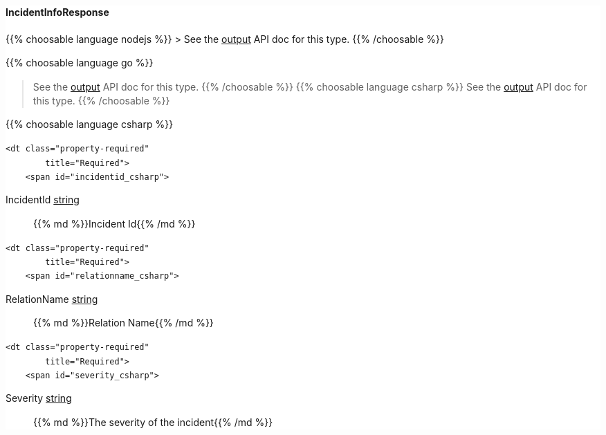 



<h4 id="incidentinforesponse">Incident<wbr>Info<wbr>Response</h4>
{{% choosable language nodejs %}}
> See the   <a href="/docs/reference/pkg/nodejs/pulumi/azure-nextgen/types/output/#IncidentInfoResponse">output</a> API doc for this type.
{{% /choosable %}}

{{% choosable language go %}}
> See the   <a href="https://pkg.go.dev/github.com/pulumi/pulumi-azure-nextgen/sdk/go/azure/securityinsights?tab=doc#IncidentInfoResponseOutput">output</a> API doc for this type.
{{% /choosable %}}
{{% choosable language csharp %}}
> See the   <a href="/docs/reference/pkg/dotnet/Pulumi.AzureNextGen/Pulumi.AzureNextGen.SecurityInsights.Outputs.IncidentInfoResponse.html">output</a> API doc for this type.
{{% /choosable %}}




{{% choosable language csharp %}}
<dl class="resources-properties">

    <dt class="property-required"
            title="Required">
        <span id="incidentid_csharp">
<a href="#incidentid_csharp" style="color: inherit; text-decoration: inherit;">Incident<wbr>Id</a>
</span> 
        <span class="property-indicator"></span>
        <span class="property-type"><a href="https://docs.microsoft.com/en-us/dotnet/csharp/language-reference/builtin-types/built-in-types">string</a></span>
    </dt>
    <dd>{{% md %}}Incident Id{{% /md %}}</dd>

    <dt class="property-required"
            title="Required">
        <span id="relationname_csharp">
<a href="#relationname_csharp" style="color: inherit; text-decoration: inherit;">Relation<wbr>Name</a>
</span> 
        <span class="property-indicator"></span>
        <span class="property-type"><a href="https://docs.microsoft.com/en-us/dotnet/csharp/language-reference/builtin-types/built-in-types">string</a></span>
    </dt>
    <dd>{{% md %}}Relation Name{{% /md %}}</dd>

    <dt class="property-required"
            title="Required">
        <span id="severity_csharp">
<a href="#severity_csharp" style="color: inherit; text-decoration: inherit;">Severity</a>
</span> 
        <span class="property-indicator"></span>
        <span class="property-type"><a href="https://docs.microsoft.com/en-us/dotnet/csharp/language-reference/builtin-types/built-in-types">string</a></span>
    </dt>
    <dd>{{% md %}}The severity of the incident{{% /md %}}</dd>
